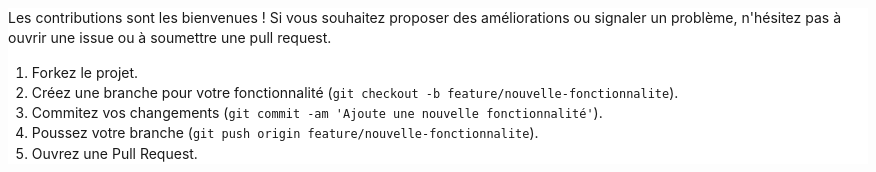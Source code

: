 Les contributions sont les bienvenues ! Si vous souhaitez proposer des améliorations ou signaler un problème, n'hésitez pas à ouvrir une issue ou à soumettre une pull request.

1. Forkez le projet.
2. Créez une branche pour votre fonctionnalité (`git checkout -b feature/nouvelle-fonctionnalite`).
3. Commitez vos changements (`git commit -am 'Ajoute une nouvelle fonctionnalité'`).
4. Poussez votre branche (`git push origin feature/nouvelle-fonctionnalite`).
5. Ouvrez une Pull Request.
